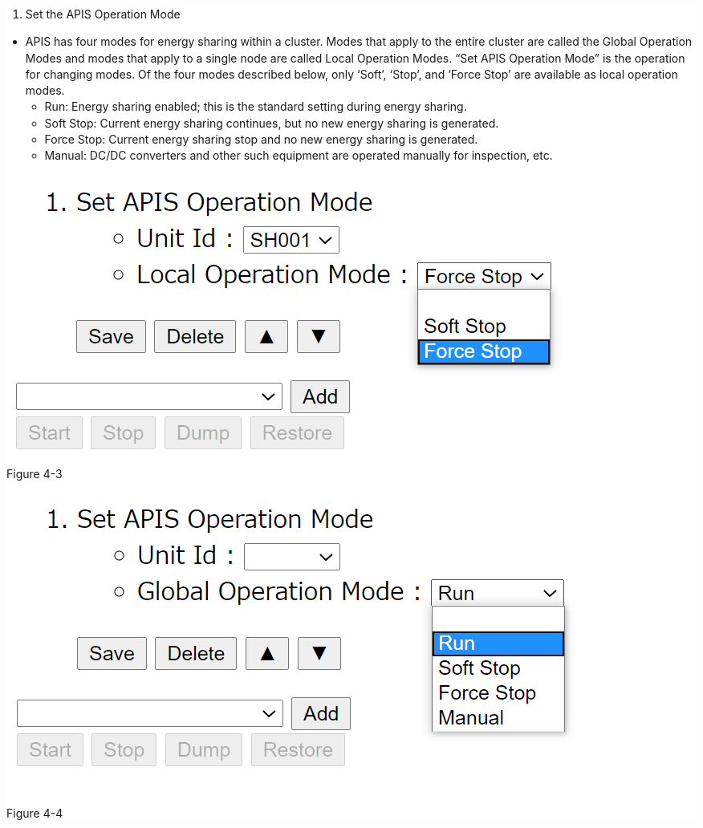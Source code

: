 1)  Set the APIS Operation Mode  
  * APIS has four modes for energy sharing within a cluster. Modes that apply to the entire cluster are called the Global Operation Modes and modes that apply to a single node are called Local Operation Modes. “Set APIS Operation Mode” is the operation for changing modes. Of the four modes described below, only ‘Soft’, ‘Stop’, and ‘Force Stop’ are available as local operation modes.
    * Run: Energy sharing enabled; this is the standard setting during energy sharing.
    * Soft Stop: Current energy sharing continues, but no new energy sharing is generated.
    * Force Stop: Current energy sharing stop and no new energy sharing is generated.
    * Manual: DC/DC converters and other such equipment are operated manually for inspection, etc.

![](media/media/image6.PNG)  
Figure 4-3  

![](media/media/image7.PNG)  
Figure 4-4  
